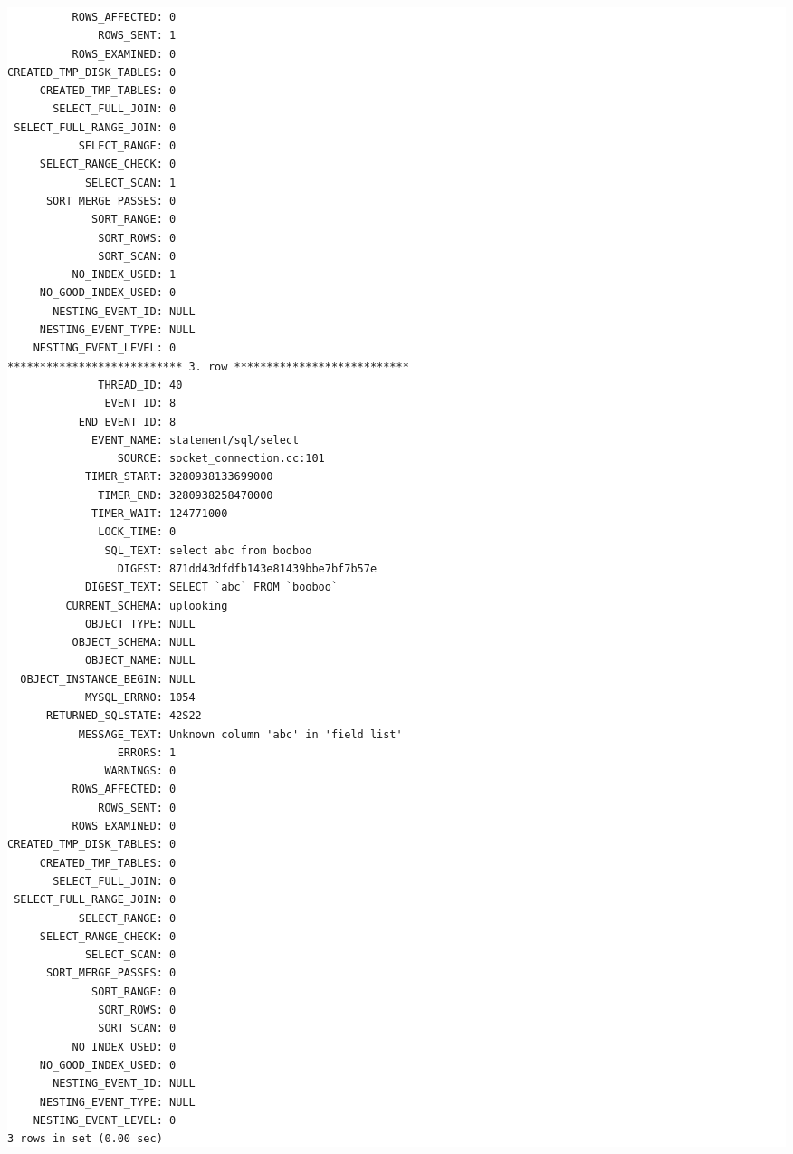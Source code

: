 ```shell
          ROWS_AFFECTED: 0
              ROWS_SENT: 1
          ROWS_EXAMINED: 0
CREATED_TMP_DISK_TABLES: 0
     CREATED_TMP_TABLES: 0
       SELECT_FULL_JOIN: 0
 SELECT_FULL_RANGE_JOIN: 0
           SELECT_RANGE: 0
     SELECT_RANGE_CHECK: 0
            SELECT_SCAN: 1
      SORT_MERGE_PASSES: 0
             SORT_RANGE: 0
              SORT_ROWS: 0
              SORT_SCAN: 0
          NO_INDEX_USED: 1
     NO_GOOD_INDEX_USED: 0
       NESTING_EVENT_ID: NULL
     NESTING_EVENT_TYPE: NULL
    NESTING_EVENT_LEVEL: 0
*************************** 3. row ***************************
              THREAD_ID: 40
               EVENT_ID: 8
           END_EVENT_ID: 8
             EVENT_NAME: statement/sql/select
                 SOURCE: socket_connection.cc:101
            TIMER_START: 3280938133699000
              TIMER_END: 3280938258470000
             TIMER_WAIT: 124771000
              LOCK_TIME: 0
               SQL_TEXT: select abc from booboo
                 DIGEST: 871dd43dfdfb143e81439bbe7bf7b57e
            DIGEST_TEXT: SELECT `abc` FROM `booboo`
         CURRENT_SCHEMA: uplooking
            OBJECT_TYPE: NULL
          OBJECT_SCHEMA: NULL
            OBJECT_NAME: NULL
  OBJECT_INSTANCE_BEGIN: NULL
            MYSQL_ERRNO: 1054
      RETURNED_SQLSTATE: 42S22
           MESSAGE_TEXT: Unknown column 'abc' in 'field list'
                 ERRORS: 1
               WARNINGS: 0
          ROWS_AFFECTED: 0
              ROWS_SENT: 0
          ROWS_EXAMINED: 0
CREATED_TMP_DISK_TABLES: 0
     CREATED_TMP_TABLES: 0
       SELECT_FULL_JOIN: 0
 SELECT_FULL_RANGE_JOIN: 0
           SELECT_RANGE: 0
     SELECT_RANGE_CHECK: 0
            SELECT_SCAN: 0
      SORT_MERGE_PASSES: 0
             SORT_RANGE: 0
              SORT_ROWS: 0
              SORT_SCAN: 0
          NO_INDEX_USED: 0
     NO_GOOD_INDEX_USED: 0
       NESTING_EVENT_ID: NULL
     NESTING_EVENT_TYPE: NULL
    NESTING_EVENT_LEVEL: 0
3 rows in set (0.00 sec)

```